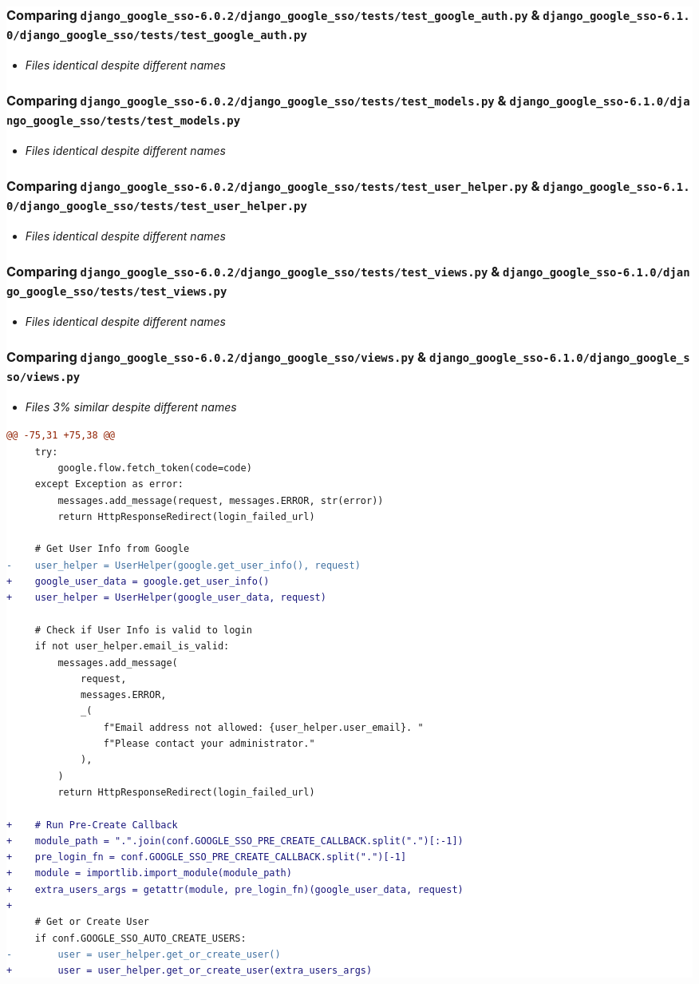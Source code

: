 ### Comparing `django_google_sso-6.0.2/django_google_sso/tests/test_google_auth.py` & `django_google_sso-6.1.0/django_google_sso/tests/test_google_auth.py`

 * *Files identical despite different names*

### Comparing `django_google_sso-6.0.2/django_google_sso/tests/test_models.py` & `django_google_sso-6.1.0/django_google_sso/tests/test_models.py`

 * *Files identical despite different names*

### Comparing `django_google_sso-6.0.2/django_google_sso/tests/test_user_helper.py` & `django_google_sso-6.1.0/django_google_sso/tests/test_user_helper.py`

 * *Files identical despite different names*

### Comparing `django_google_sso-6.0.2/django_google_sso/tests/test_views.py` & `django_google_sso-6.1.0/django_google_sso/tests/test_views.py`

 * *Files identical despite different names*

### Comparing `django_google_sso-6.0.2/django_google_sso/views.py` & `django_google_sso-6.1.0/django_google_sso/views.py`

 * *Files 3% similar despite different names*

```diff
@@ -75,31 +75,38 @@
     try:
         google.flow.fetch_token(code=code)
     except Exception as error:
         messages.add_message(request, messages.ERROR, str(error))
         return HttpResponseRedirect(login_failed_url)
 
     # Get User Info from Google
-    user_helper = UserHelper(google.get_user_info(), request)
+    google_user_data = google.get_user_info()
+    user_helper = UserHelper(google_user_data, request)
 
     # Check if User Info is valid to login
     if not user_helper.email_is_valid:
         messages.add_message(
             request,
             messages.ERROR,
             _(
                 f"Email address not allowed: {user_helper.user_email}. "
                 f"Please contact your administrator."
             ),
         )
         return HttpResponseRedirect(login_failed_url)
 
+    # Run Pre-Create Callback
+    module_path = ".".join(conf.GOOGLE_SSO_PRE_CREATE_CALLBACK.split(".")[:-1])
+    pre_login_fn = conf.GOOGLE_SSO_PRE_CREATE_CALLBACK.split(".")[-1]
+    module = importlib.import_module(module_path)
+    extra_users_args = getattr(module, pre_login_fn)(google_user_data, request)
+
     # Get or Create User
     if conf.GOOGLE_SSO_AUTO_CREATE_USERS:
-        user = user_helper.get_or_create_user()
+        user = user_helper.get_or_create_user(extra_users_args)
```